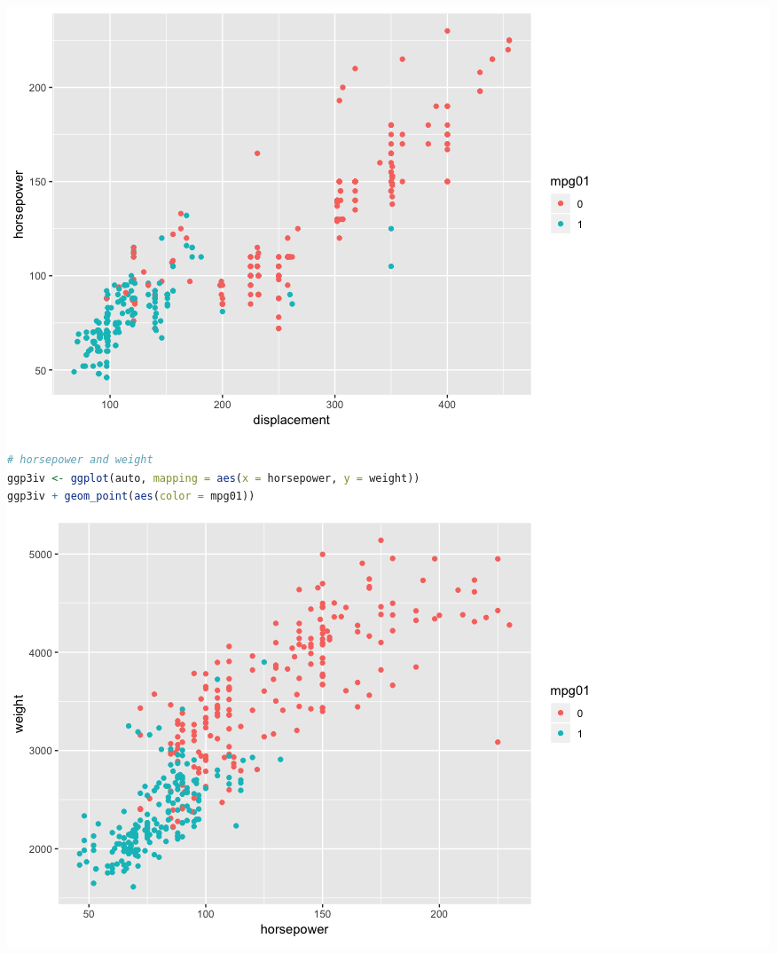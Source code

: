 ![](chp4-classification_files/figure-gfm/scatter-iv-plts-10b-2.png)

``` r
# horsepower and weight
ggp3iv <- ggplot(auto, mapping = aes(x = horsepower, y = weight))
ggp3iv + geom_point(aes(color = mpg01)) 
```

![](chp4-classification_files/figure-gfm/scatter-iv-plts-10b-3.png)
